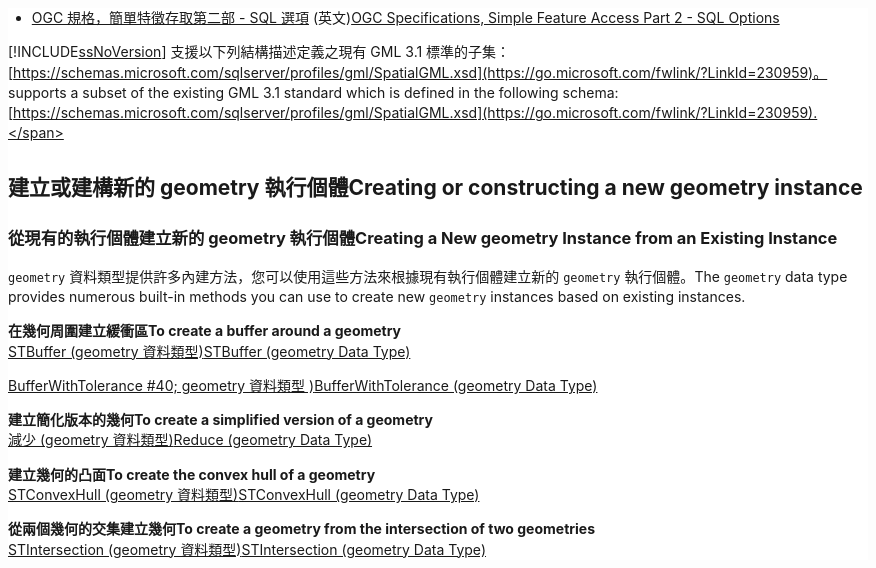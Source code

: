 -   <span data-ttu-id="abd96-110">[OGC 規格，簡單特徵存取第二部 - SQL 選項](https://go.microsoft.com/fwlink/?LinkId=93629) \(英文\)</span><span class="sxs-lookup"><span data-stu-id="abd96-110">[OGC Specifications, Simple Feature Access Part 2 - SQL Options](https://go.microsoft.com/fwlink/?LinkId=93629)</span></span>  
  
 [!INCLUDE[ssNoVersion](../../includes/ssnoversion-md.md)] <span data-ttu-id="abd96-111">支援以下列結構描述定義之現有 GML 3.1 標準的子集：[https://schemas.microsoft.com/sqlserver/profiles/gml/SpatialGML.xsd](https://go.microsoft.com/fwlink/?LinkId=230959)。</span><span class="sxs-lookup"><span data-stu-id="abd96-111">supports a subset of the existing GML 3.1 standard which is defined in the following schema: [https://schemas.microsoft.com/sqlserver/profiles/gml/SpatialGML.xsd](https://go.microsoft.com/fwlink/?LinkId=230959).</span></span>  
  
##  <a name="creating-or-constructing-a-new-geometry-instance"></a><a name="creating"></a> <span data-ttu-id="abd96-112">建立或建構新的 geometry 執行個體</span><span class="sxs-lookup"><span data-stu-id="abd96-112">Creating or constructing a new geometry instance</span></span>  
  
###  <a name="creating-a-new-geometry-instance-from-an-existing-instance"></a><a name="existing"></a> <span data-ttu-id="abd96-113">從現有的執行個體建立新的 geometry 執行個體</span><span class="sxs-lookup"><span data-stu-id="abd96-113">Creating a New geometry Instance from an Existing Instance</span></span>  
 <span data-ttu-id="abd96-114">`geometry` 資料類型提供許多內建方法，您可以使用這些方法來根據現有執行個體建立新的 `geometry` 執行個體。</span><span class="sxs-lookup"><span data-stu-id="abd96-114">The `geometry` data type provides numerous built-in methods you can use to create new `geometry` instances based on existing instances.</span></span>  
  
 <span data-ttu-id="abd96-115">**在幾何周圍建立緩衝區**</span><span class="sxs-lookup"><span data-stu-id="abd96-115">**To create a buffer around a geometry**</span></span>  
 [<span data-ttu-id="abd96-116">STBuffer &#40;geometry 資料類型&#41;</span><span class="sxs-lookup"><span data-stu-id="abd96-116">STBuffer &#40;geometry Data Type&#41;</span></span>](/sql/t-sql/spatial-geometry/stbuffer-geometry-data-type)  
  
 [<span data-ttu-id="abd96-117">BufferWithTolerance #40; geometry 資料類型 &#41;</span><span class="sxs-lookup"><span data-stu-id="abd96-117">BufferWithTolerance &#40;geometry Data Type&#41;</span></span>](/sql/t-sql/spatial-geometry/bufferwithtolerance-geometry-data-type)  
  
 <span data-ttu-id="abd96-118">**建立簡化版本的幾何**</span><span class="sxs-lookup"><span data-stu-id="abd96-118">**To create a simplified version of a geometry**</span></span>  
 [<span data-ttu-id="abd96-119">減少 &#40;geometry 資料類型&#41;</span><span class="sxs-lookup"><span data-stu-id="abd96-119">Reduce &#40;geometry Data Type&#41;</span></span>](/sql/t-sql/spatial-geometry/reduce-geometry-data-type)  
  
 <span data-ttu-id="abd96-120">**建立幾何的凸面**</span><span class="sxs-lookup"><span data-stu-id="abd96-120">**To create the convex hull of a geometry**</span></span>  
 [<span data-ttu-id="abd96-121">STConvexHull &#40;geometry 資料類型&#41;</span><span class="sxs-lookup"><span data-stu-id="abd96-121">STConvexHull &#40;geometry Data Type&#41;</span></span>](/sql/t-sql/spatial-geometry/stconvexhull-geometry-data-type)  
  
 <span data-ttu-id="abd96-122">**從兩個幾何的交集建立幾何**</span><span class="sxs-lookup"><span data-stu-id="abd96-122">**To create a geometry from the intersection of two geometries**</span></span>  
 [<span data-ttu-id="abd96-123">STIntersection &#40;geometry 資料類型&#41;</span><span class="sxs-lookup"><span data-stu-id="abd96-123">STIntersection &#40;geometry Data Type&#41;</span></span>](/sql/t-sql/spatial-geometry/stintersection-geometry-data-type)  
  